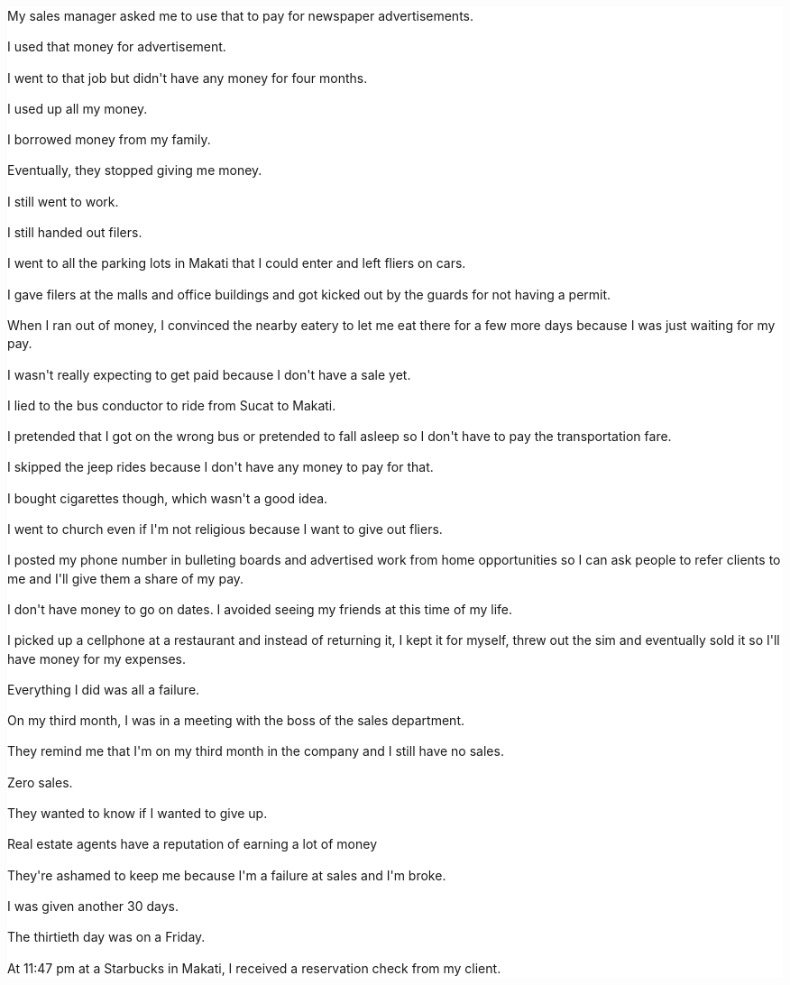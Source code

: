My sales manager asked me to use that to pay for newspaper advertisements.

I used that money for advertisement.

I went to that job but didn't have any money for four months.

I used up all my money.

I borrowed money from my family.

Eventually, they stopped giving me money.

I still went to work.

I still handed out filers.

I went to all the parking lots in Makati that I could enter and left fliers on cars.

I gave filers at the malls and office buildings and got kicked out by the guards for not having a permit.

When I ran out of money, I convinced the nearby eatery to let me eat there for a few more days because I was just waiting for my pay.


I wasn't really expecting to get paid because I don't have a sale yet.

I lied to the bus conductor to ride from Sucat to Makati.

I pretended that I got on the wrong bus or pretended to fall asleep so I don't have to pay the transportation fare.

I skipped the jeep rides because I don't have any money to pay for that.

I bought cigarettes though, which wasn't a good idea.

I went to church even if I'm not religious because I want to give out fliers.

I posted my phone number in bulleting boards and advertised work from home opportunities so I can ask people to refer clients to me and I'll give them a share of my pay.

I don't have money to go on dates. I avoided seeing my friends at this time of my life.

I picked up a cellphone at a restaurant and instead of returning it, I kept it for myself, threw out the sim and eventually sold it so I'll have money for my expenses.

Everything I did was all a failure.

On my third month, I was in a meeting with the boss of the sales department.

They remind me that I'm on my third month in the company and I still have no sales.

Zero sales.

They wanted to know if I wanted to give up.

Real estate agents have a reputation of earning a lot of money 

They're ashamed to keep me because I'm a failure at sales and I'm broke.

I was given another 30 days.

The thirtieth day was on a Friday.

At 11:47 pm at a Starbucks in Makati, I received a reservation check from my client.
